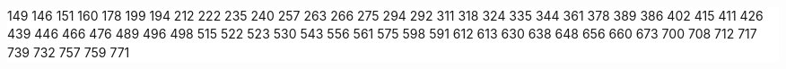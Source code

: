149
146
151
160
178
199
194
212
222
235
240
257
263
266
275
294
292
311
318
324
335
344
361
378
389
386
402
415
411
426
439
446
466
476
489
496
498
515
522
523
530
543
556
561
575
598
591
612
613
630
638
648
656
660
673
700
708
712
717
739
732
757
759
771